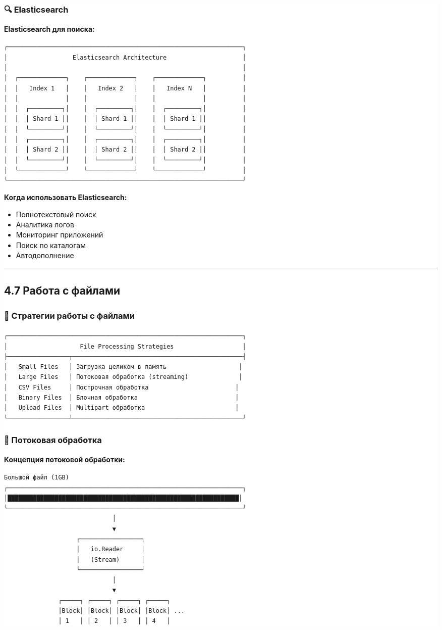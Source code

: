 ### 🔍 Elasticsearch

**Elasticsearch для поиска:**

```
┌─────────────────────────────────────────────────────────────────┐
│                  Elasticsearch Architecture                     │
│                                                                 │
│  ┌─────────────┐    ┌─────────────┐    ┌─────────────┐          │
│  │   Index 1   │    │   Index 2   │    │   Index N   │          │
│  │             │    │             │    │             │          │
│  │  ┌─────────┐│    │  ┌─────────┐│    │  ┌─────────┐│          │
│  │  │ Shard 1 ││    │  │ Shard 1 ││    │  │ Shard 1 ││          │
│  │  └─────────┘│    │  └─────────┘│    │  └─────────┘│          │
│  │  ┌─────────┐│    │  ┌─────────┐│    │  ┌─────────┐│          │
│  │  │ Shard 2 ││    │  │ Shard 2 ││    │  │ Shard 2 ││          │
│  │  └─────────┘│    │  └─────────┘│    │  └─────────┘│          │
│  └─────────────┘    └─────────────┘    └─────────────┘          │
└─────────────────────────────────────────────────────────────────┘
```

**Когда использовать Elasticsearch:**
- Полнотекстовый поиск
- Аналитика логов
- Мониторинг приложений
- Поиск по каталогам
- Автодополнение

---

## 4.7 Работа с файлами

### 📁 Стратегии работы с файлами

```
┌─────────────────────────────────────────────────────────────────┐
│                    File Processing Strategies                   │
├─────────────────┬───────────────────────────────────────────────┤
│   Small Files   │ Загрузка целиком в память                    │
│   Large Files   │ Потоковая обработка (streaming)              │
│   CSV Files     │ Построчная обработка                        │
│   Binary Files  │ Блочная обработка                           │
│   Upload Files  │ Multipart обработка                         │
└─────────────────┴───────────────────────────────────────────────┘
```

### 🌊 Потоковая обработка

**Концепция потоковой обработки:**

```
Большой файл (1GB)
┌─────────────────────────────────────────────────────────────────┐
│████████████████████████████████████████████████████████████████│
└─────────────────────────────────────────────────────────────────┘
                              │
                              ▼
                    ┌─────────────────┐
                    │   io.Reader     │
                    │   (Stream)      │
                    └─────────────────┘
                              │
                              ▼
               ┌─────┐ ┌─────┐ ┌─────┐ ┌─────┐
               │Block│ │Block│ │Block│ │Block│ ...
               │ 1   │ │ 2   │ │ 3   │ │ 4   │
```